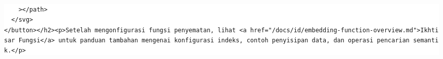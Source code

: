         ></path>
      </svg>
    </button></h2><p>Setelah mengonfigurasi fungsi penyematan, lihat <a href="/docs/id/embedding-function-overview.md">Ikhtisar Fungsi</a> untuk panduan tambahan mengenai konfigurasi indeks, contoh penyisipan data, dan operasi pencarian semantik.</p>
